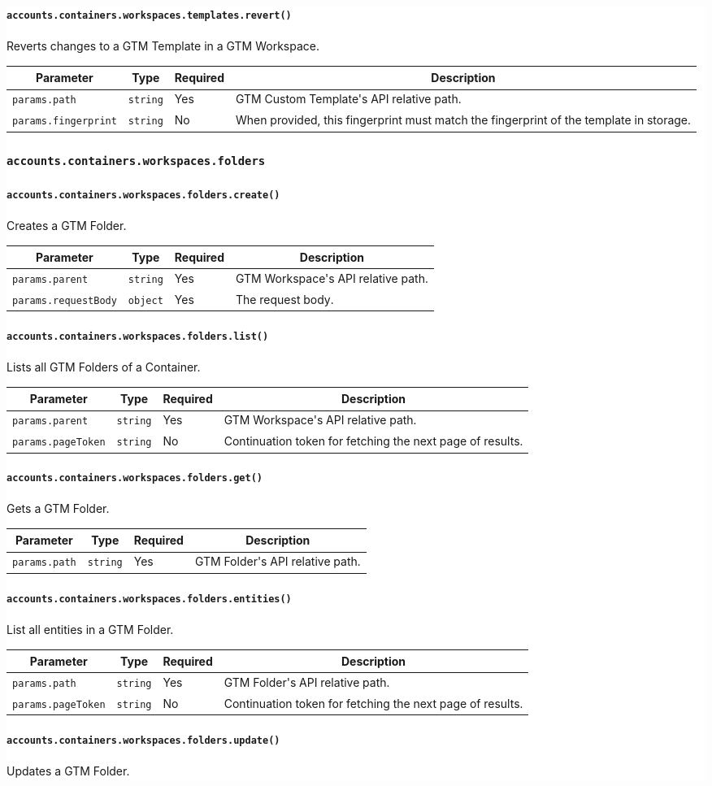 #### `accounts.containers.workspaces.templates.revert()`

Reverts changes to a GTM Template in a GTM Workspace.

| Parameter | Type | Required | Description |
|---|---|---|---|
| `params.path` | `string` | Yes | GTM Custom Template's API relative path. |
| `params.fingerprint` | `string` | No | When provided, this fingerprint must match the fingerprint of the template in storage. |

### `accounts.containers.workspaces.folders`

#### `accounts.containers.workspaces.folders.create()`

Creates a GTM Folder.

| Parameter | Type | Required | Description |
|---|---|---|---|
| `params.parent` | `string` | Yes | GTM Workspace's API relative path. |
| `params.requestBody` | `object` | Yes | The request body. |

#### `accounts.containers.workspaces.folders.list()`

Lists all GTM Folders of a Container.

| Parameter | Type | Required | Description |
|---|---|---|---|
| `params.parent` | `string` | Yes | GTM Workspace's API relative path. |
| `params.pageToken` | `string` | No | Continuation token for fetching the next page of results. |

#### `accounts.containers.workspaces.folders.get()`

Gets a GTM Folder.

| Parameter | Type | Required | Description |
|---|---|---|---|
| `params.path` | `string` | Yes | GTM Folder's API relative path. |

#### `accounts.containers.workspaces.folders.entities()`

List all entities in a GTM Folder.

| Parameter | Type | Required | Description |
|---|---|---|---|
| `params.path` | `string` | Yes | GTM Folder's API relative path. |
| `params.pageToken` | `string` | No | Continuation token for fetching the next page of results. |

#### `accounts.containers.workspaces.folders.update()`

Updates a GTM Folder.
